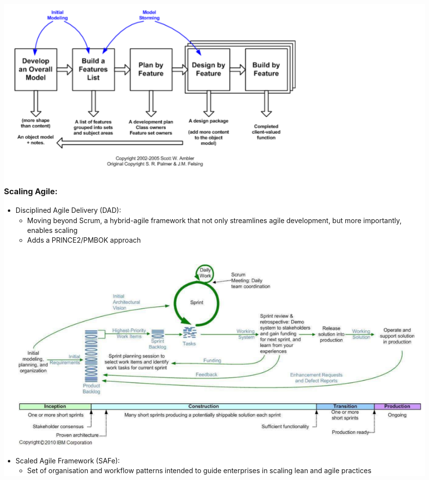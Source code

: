 ![fdd](./images/fdd.PNG)

### Scaling Agile:
* Disciplined Agile Delivery (DAD):
   * Moving beyond Scrum, a hybrid-agile framework that not only streamlines agile development, but more importantly, enables scaling
   * Adds a PRINCE2/PMBOK approach

![dad](./images/dad.PNG)
* Scaled Agile Framework (SAFe):
   * Set of organisation and workflow patterns intended to guide enterprises in scaling lean and agile practices
